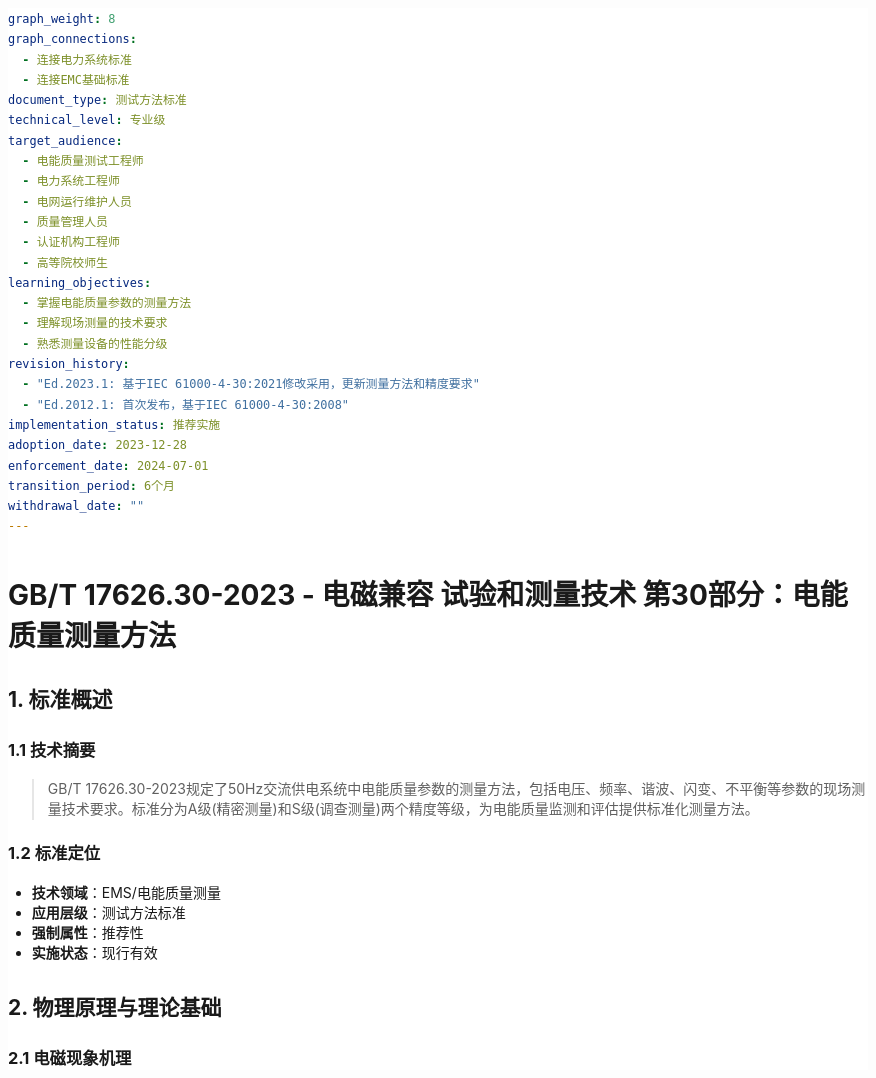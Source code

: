 ```yaml
graph_weight: 8
graph_connections:
  - 连接电力系统标准
  - 连接EMC基础标准
document_type: 测试方法标准
technical_level: 专业级
target_audience:
  - 电能质量测试工程师
  - 电力系统工程师
  - 电网运行维护人员
  - 质量管理人员
  - 认证机构工程师
  - 高等院校师生
learning_objectives:
  - 掌握电能质量参数的测量方法
  - 理解现场测量的技术要求
  - 熟悉测量设备的性能分级
revision_history:
  - "Ed.2023.1: 基于IEC 61000-4-30:2021修改采用，更新测量方法和精度要求"
  - "Ed.2012.1: 首次发布，基于IEC 61000-4-30:2008"
implementation_status: 推荐实施
adoption_date: 2023-12-28
enforcement_date: 2024-07-01
transition_period: 6个月
withdrawal_date: ""
---
```


# GB/T 17626.30-2023 - 电磁兼容 试验和测量技术 第30部分：电能质量测量方法

## 1. 标准概述

### 1.1 技术摘要

> GB/T 17626.30-2023规定了50Hz交流供电系统中电能质量参数的测量方法，包括电压、频率、谐波、闪变、不平衡等参数的现场测量技术要求。标准分为A级(精密测量)和S级(调查测量)两个精度等级，为电能质量监测和评估提供标准化测量方法。

### 1.2 标准定位

- **技术领域**：EMS/电能质量测量
- **应用层级**：测试方法标准
- **强制属性**：推荐性
- **实施状态**：现行有效

## 2. 物理原理与理论基础

### 2.1 电磁现象机理
